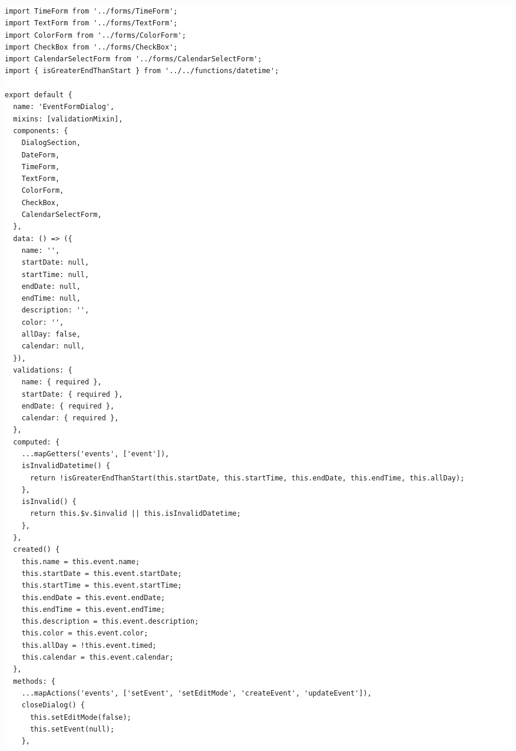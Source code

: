 ```vue
import TimeForm from '../forms/TimeForm';
import TextForm from '../forms/TextForm';
import ColorForm from '../forms/ColorForm';
import CheckBox from '../forms/CheckBox';
import CalendarSelectForm from '../forms/CalendarSelectForm';
import { isGreaterEndThanStart } from '../../functions/datetime';

export default {
  name: 'EventFormDialog',
  mixins: [validationMixin],
  components: {
    DialogSection,
    DateForm,
    TimeForm,
    TextForm,
    ColorForm,
    CheckBox,
    CalendarSelectForm,
  },
  data: () => ({
    name: '',
    startDate: null,
    startTime: null,
    endDate: null,
    endTime: null,
    description: '',
    color: '',
    allDay: false,
    calendar: null,
  }),
  validations: {
    name: { required },
    startDate: { required },
    endDate: { required },
    calendar: { required },
  },
  computed: {
    ...mapGetters('events', ['event']),
    isInvalidDatetime() {
      return !isGreaterEndThanStart(this.startDate, this.startTime, this.endDate, this.endTime, this.allDay);
    },
    isInvalid() {
      return this.$v.$invalid || this.isInvalidDatetime;
    },
  },
  created() {
    this.name = this.event.name;
    this.startDate = this.event.startDate;
    this.startTime = this.event.startTime;
    this.endDate = this.event.endDate;
    this.endTime = this.event.endTime;
    this.description = this.event.description;
    this.color = this.event.color;
    this.allDay = !this.event.timed;
    this.calendar = this.event.calendar;
  },
  methods: {
    ...mapActions('events', ['setEvent', 'setEditMode', 'createEvent', 'updateEvent']),
    closeDialog() {
      this.setEditMode(false);
      this.setEvent(null);
    },
```
